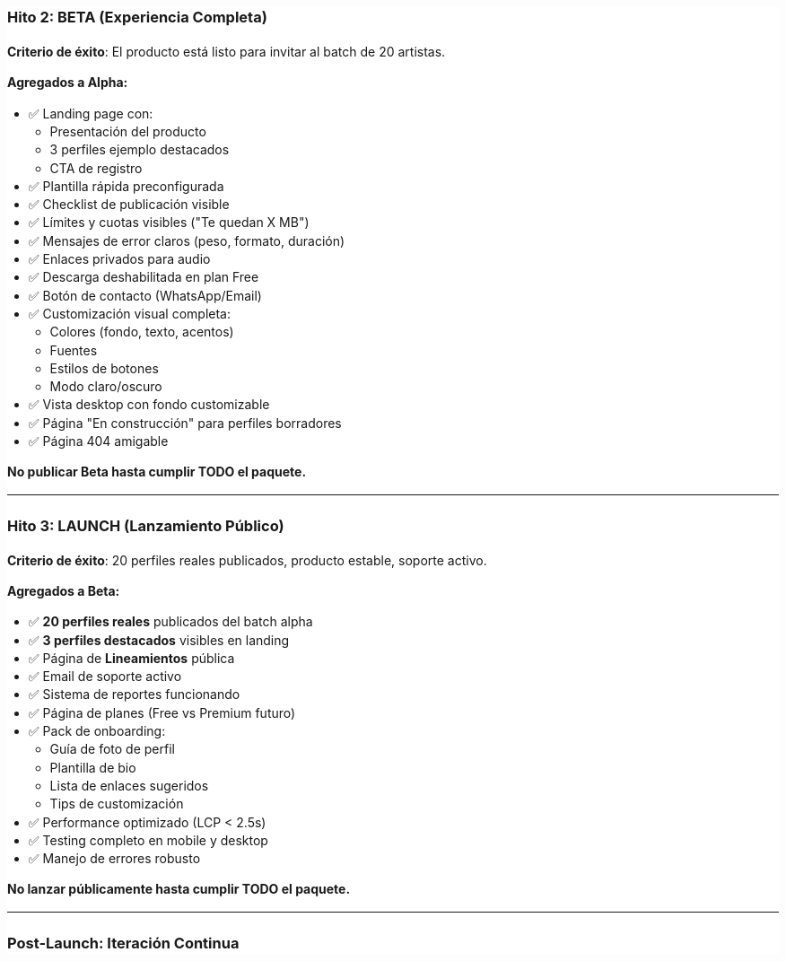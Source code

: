 ### Hito 2: BETA (Experiencia Completa)

**Criterio de éxito**: El producto está listo para invitar al batch de 20 artistas.

**Agregados a Alpha:**
- ✅ Landing page con:
  - Presentación del producto
  - 3 perfiles ejemplo destacados
  - CTA de registro
- ✅ Plantilla rápida preconfigurada
- ✅ Checklist de publicación visible
- ✅ Límites y cuotas visibles ("Te quedan X MB")
- ✅ Mensajes de error claros (peso, formato, duración)
- ✅ Enlaces privados para audio
- ✅ Descarga deshabilitada en plan Free
- ✅ Botón de contacto (WhatsApp/Email)
- ✅ Customización visual completa:
  - Colores (fondo, texto, acentos)
  - Fuentes
  - Estilos de botones
  - Modo claro/oscuro
- ✅ Vista desktop con fondo customizable
- ✅ Página "En construcción" para perfiles borradores
- ✅ Página 404 amigable

**No publicar Beta hasta cumplir TODO el paquete.**

---

### Hito 3: LAUNCH (Lanzamiento Público)

**Criterio de éxito**: 20 perfiles reales publicados, producto estable, soporte activo.

**Agregados a Beta:**
- ✅ **20 perfiles reales** publicados del batch alpha
- ✅ **3 perfiles destacados** visibles en landing
- ✅ Página de **Lineamientos** pública
- ✅ Email de soporte activo
- ✅ Sistema de reportes funcionando
- ✅ Página de planes (Free vs Premium futuro)
- ✅ Pack de onboarding:
  - Guía de foto de perfil
  - Plantilla de bio
  - Lista de enlaces sugeridos
  - Tips de customización
- ✅ Performance optimizado (LCP < 2.5s)
- ✅ Testing completo en mobile y desktop
- ✅ Manejo de errores robusto

**No lanzar públicamente hasta cumplir TODO el paquete.**

---

### Post-Launch: Iteración Continua
